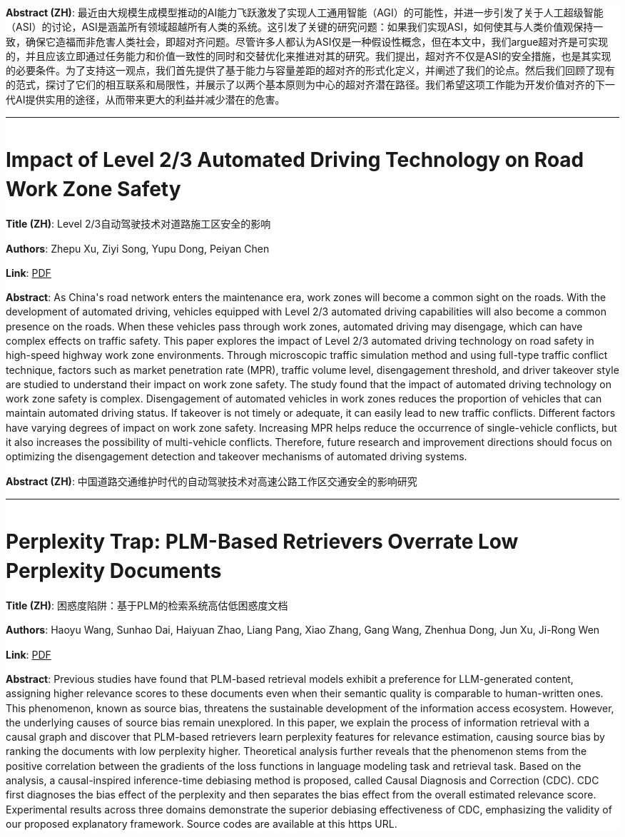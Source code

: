 **Abstract (ZH)**: 最近由大规模生成模型推动的AI能力飞跃激发了实现人工通用智能（AGI）的可能性，并进一步引发了关于人工超级智能（ASI）的讨论，ASI是涵盖所有领域超越所有人类的系统。这引发了关键的研究问题：如果我们实现ASI，如何使其与人类价值观保持一致，确保它造福而非危害人类社会，即超对齐问题。尽管许多人都认为ASI仅是一种假设性概念，但在本文中，我们argue超对齐是可实现的，并且应该立即通过任务能力和价值一致性的同时和交替优化来推进对其的研究。我们提出，超对齐不仅是ASI的安全措施，也是其实现的必要条件。为了支持这一观点，我们首先提供了基于能力与容量差距的超对齐的形式化定义，并阐述了我们的论点。然后我们回顾了现有的范式，探讨了它们的相互联系和局限性，并展示了以两个基本原则为中心的超对齐潜在路径。我们希望这项工作能为开发价值对齐的下一代AI提供实用的途径，从而带来更大的利益并减少潜在的危害。 

---
# Impact of Level 2/3 Automated Driving Technology on Road Work Zone Safety 

**Title (ZH)**: Level 2/3自动驾驶技术对道路施工区安全的影响 

**Authors**: Zhepu Xu, Ziyi Song, Yupu Dong, Peiyan Chen  

**Link**: [PDF](https://arxiv.org/pdf/2503.07634)  

**Abstract**: As China's road network enters the maintenance era, work zones will become a common sight on the roads. With the development of automated driving, vehicles equipped with Level 2/3 automated driving capabilities will also become a common presence on the roads. When these vehicles pass through work zones, automated driving may disengage, which can have complex effects on traffic safety. This paper explores the impact of Level 2/3 automated driving technology on road safety in high-speed highway work zone environments. Through microscopic traffic simulation method and using full-type traffic conflict technique, factors such as market penetration rate (MPR), traffic volume level, disengagement threshold, and driver takeover style are studied to understand their impact on work zone safety. The study found that the impact of automated driving technology on work zone safety is complex. Disengagement of automated vehicles in work zones reduces the proportion of vehicles that can maintain automated driving status. If takeover is not timely or adequate, it can easily lead to new traffic conflicts. Different factors have varying degrees of impact on work zone safety. Increasing MPR helps reduce the occurrence of single-vehicle conflicts, but it also increases the possibility of multi-vehicle conflicts. Therefore, future research and improvement directions should focus on optimizing the disengagement detection and takeover mechanisms of automated driving systems. 

**Abstract (ZH)**: 中国道路交通维护时代的自动驾驶技术对高速公路工作区交通安全的影响研究 

---
# Perplexity Trap: PLM-Based Retrievers Overrate Low Perplexity Documents 

**Title (ZH)**: 困惑度陷阱：基于PLM的检索系统高估低困惑度文档 

**Authors**: Haoyu Wang, Sunhao Dai, Haiyuan Zhao, Liang Pang, Xiao Zhang, Gang Wang, Zhenhua Dong, Jun Xu, Ji-Rong Wen  

**Link**: [PDF](https://arxiv.org/pdf/2503.08684)  

**Abstract**: Previous studies have found that PLM-based retrieval models exhibit a preference for LLM-generated content, assigning higher relevance scores to these documents even when their semantic quality is comparable to human-written ones. This phenomenon, known as source bias, threatens the sustainable development of the information access ecosystem. However, the underlying causes of source bias remain unexplored. In this paper, we explain the process of information retrieval with a causal graph and discover that PLM-based retrievers learn perplexity features for relevance estimation, causing source bias by ranking the documents with low perplexity higher. Theoretical analysis further reveals that the phenomenon stems from the positive correlation between the gradients of the loss functions in language modeling task and retrieval task. Based on the analysis, a causal-inspired inference-time debiasing method is proposed, called Causal Diagnosis and Correction (CDC). CDC first diagnoses the bias effect of the perplexity and then separates the bias effect from the overall estimated relevance score. Experimental results across three domains demonstrate the superior debiasing effectiveness of CDC, emphasizing the validity of our proposed explanatory framework. Source codes are available at this https URL. 

